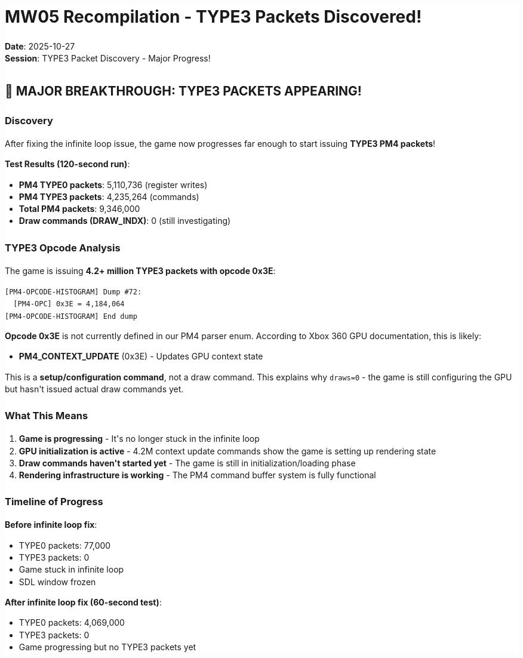 # MW05 Recompilation - TYPE3 Packets Discovered!

**Date**: 2025-10-27  
**Session**: TYPE3 Packet Discovery - Major Progress!

## 🎉 MAJOR BREAKTHROUGH: TYPE3 PACKETS APPEARING!

### Discovery

After fixing the infinite loop issue, the game now progresses far enough to start issuing **TYPE3 PM4 packets**!

**Test Results (120-second run)**:
- **PM4 TYPE0 packets**: 5,110,736 (register writes)
- **PM4 TYPE3 packets**: 4,235,264 (commands)
- **Total PM4 packets**: 9,346,000
- **Draw commands (DRAW_INDX)**: 0 (still investigating)

### TYPE3 Opcode Analysis

The game is issuing **4.2+ million TYPE3 packets with opcode 0x3E**:

```
[PM4-OPCODE-HISTOGRAM] Dump #72:
  [PM4-OPC] 0x3E = 4,184,064
[PM4-OPCODE-HISTOGRAM] End dump
```

**Opcode 0x3E** is not currently defined in our PM4 parser enum. According to Xbox 360 GPU documentation, this is likely:
- **PM4_CONTEXT_UPDATE** (0x3E) - Updates GPU context state

This is a **setup/configuration command**, not a draw command. This explains why `draws=0` - the game is still configuring the GPU but hasn't issued actual draw commands yet.

### What This Means

1. **Game is progressing** - It's no longer stuck in the infinite loop
2. **GPU initialization is active** - 4.2M context update commands show the game is setting up rendering state
3. **Draw commands haven't started yet** - The game is still in initialization/loading phase
4. **Rendering infrastructure is working** - The PM4 command buffer system is fully functional

### Timeline of Progress

**Before infinite loop fix**:
- TYPE0 packets: 77,000
- TYPE3 packets: 0
- Game stuck in infinite loop
- SDL window frozen

**After infinite loop fix (60-second test)**:
- TYPE0 packets: 4,069,000
- TYPE3 packets: 0
- Game progressing but no TYPE3 packets yet
